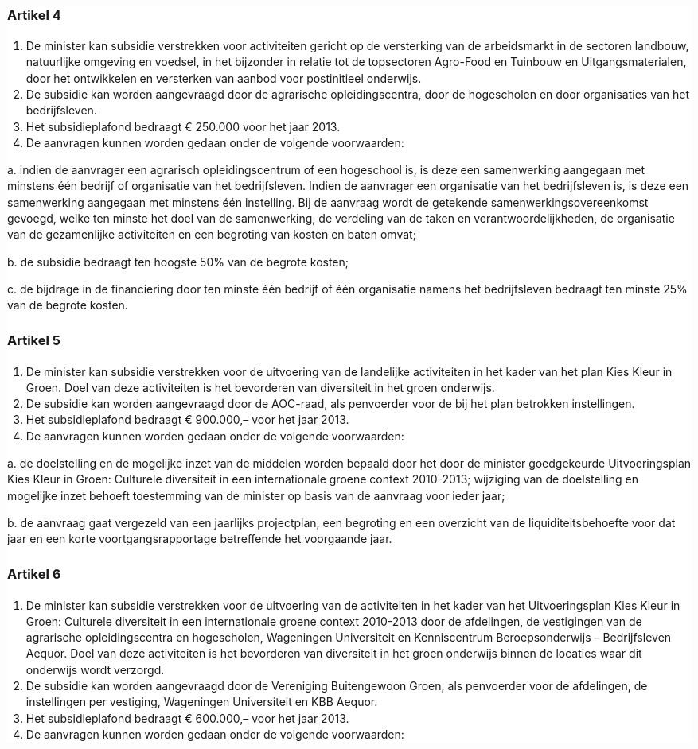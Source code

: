 ### Artikel  4  

1.  De minister kan subsidie verstrekken voor activiteiten gericht op de versterking van de arbeidsmarkt in de sectoren landbouw, natuurlijke omgeving en voedsel, in het bijzonder in relatie tot de topsectoren Agro-Food en Tuinbouw en Uitgangsmaterialen, door het ontwikkelen en versterken van aanbod voor postinitieel onderwijs.   
2.  De subsidie kan worden aangevraagd door de agrarische opleidingscentra, door de hogescholen en door organisaties van het bedrijfsleven.   
3.  Het subsidieplafond bedraagt € 250.000 voor het jaar 2013.   
4.  De aanvragen kunnen worden gedaan onder de volgende voorwaarden: 

a. indien de aanvrager een agrarisch opleidingscentrum of een hogeschool is, is deze een samenwerking aangegaan met minstens één bedrijf of organisatie van het bedrijfsleven. Indien de aanvrager een organisatie van het bedrijfsleven is, is deze een samenwerking aangegaan met minstens één instelling. Bij de aanvraag wordt de getekende samenwerkingsovereenkomst gevoegd, welke ten minste het doel van de samenwerking, de verdeling van de taken en verantwoordelijkheden, de organisatie van de gezamenlijke activiteiten en een begroting van kosten en baten omvat;  

b. de subsidie bedraagt ten hoogste 50% van de begrote kosten;  

c. de bijdrage in de financiering door ten minste één bedrijf of één organisatie namens het bedrijfsleven bedraagt ten minste 25% van de begrote kosten.    

### Artikel  5  

1.  De minister kan subsidie verstrekken voor de uitvoering van de landelijke activiteiten in het kader van het plan Kies Kleur in Groen. Doel van deze activiteiten is het bevorderen van diversiteit in het groen onderwijs.   
2.  De subsidie kan worden aangevraagd door de AOC-raad, als penvoerder voor de bij het plan betrokken instellingen.   
3.  Het subsidieplafond bedraagt € 900.000,– voor het jaar 2013.   
4.  De aanvragen kunnen worden gedaan onder de volgende voorwaarden: 

a. de doelstelling en de mogelijke inzet van de middelen worden bepaald door het door de minister goedgekeurde Uitvoeringsplan Kies Kleur in Groen: Culturele diversiteit in een internationale groene context 2010-2013; wijziging van de doelstelling en mogelijke inzet behoeft toestemming van de minister op basis van de aanvraag voor ieder jaar;  

b. de aanvraag gaat vergezeld van een jaarlijks projectplan, een begroting en een overzicht van de liquiditeitsbehoefte voor dat jaar en een korte voortgangsrapportage betreffende het voorgaande jaar.    

### Artikel  6  

1.  De minister kan subsidie verstrekken voor de uitvoering van de activiteiten in het kader van het Uitvoeringsplan Kies Kleur in Groen: Culturele diversiteit in een internationale groene context 2010-2013 door de afdelingen, de vestigingen van de agrarische opleidingscentra en hogescholen, Wageningen Universiteit en Kenniscentrum Beroepsonderwijs – Bedrijfsleven Aequor. Doel van deze activiteiten is het bevorderen van diversiteit in het groen onderwijs binnen de locaties waar dit onderwijs wordt verzorgd.   
2.  De subsidie kan worden aangevraagd door de Vereniging Buitengewoon Groen, als penvoerder voor de afdelingen, de instellingen per vestiging, Wageningen Universiteit en KBB Aequor.   
3.  Het subsidieplafond bedraagt € 600.000,– voor het jaar 2013.   
4.  De aanvragen kunnen worden gedaan onder de volgende voorwaarden: 
